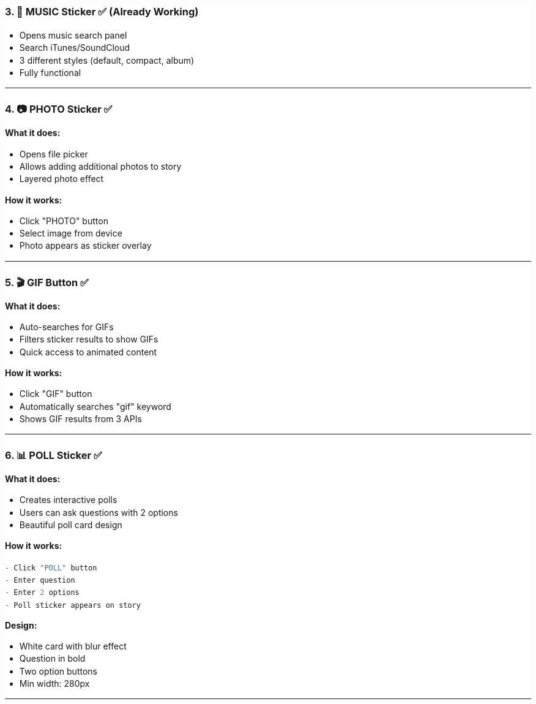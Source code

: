 
### 3. **🎵 MUSIC Sticker** ✅ (Already Working)
- Opens music search panel
- Search iTunes/SoundCloud
- 3 different styles (default, compact, album)
- Fully functional

---

### 4. **📷 PHOTO Sticker** ✅
**What it does:**
- Opens file picker
- Allows adding additional photos to story
- Layered photo effect

**How it works:**
- Click "PHOTO" button
- Select image from device
- Photo appears as sticker overlay

---

### 5. **🎬 GIF Button** ✅
**What it does:**
- Auto-searches for GIFs
- Filters sticker results to show GIFs
- Quick access to animated content

**How it works:**
- Click "GIF" button
- Automatically searches "gif" keyword
- Shows GIF results from 3 APIs

---

### 6. **📊 POLL Sticker** ✅
**What it does:**
- Creates interactive polls
- Users can ask questions with 2 options
- Beautiful poll card design

**How it works:**
```typescript
- Click "POLL" button
- Enter question
- Enter 2 options
- Poll sticker appears on story
```

**Design:**
- White card with blur effect
- Question in bold
- Two option buttons
- Min width: 280px

---
